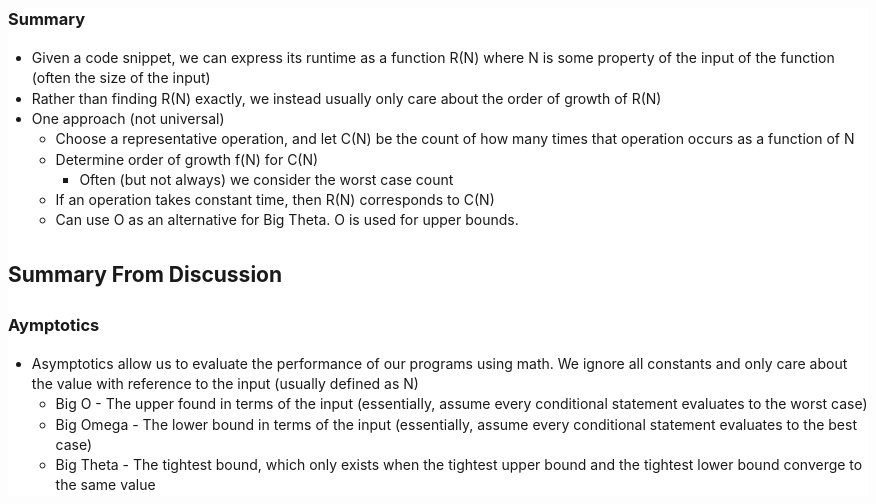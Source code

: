### Summary
- Given a code snippet, we can express its runtime as a function R(N) where N is some property of the input of the function (often the size of the input)
- Rather than finding R(N) exactly, we instead usually only care about the order of growth of R(N)
- One approach (not universal)
  - Choose a representative operation, and let C(N) be the count of how many times that operation occurs as a function of N
  - Determine order of growth f(N) for C(N)
    - Often (but not always) we consider the worst case count
  - If an operation takes constant time, then R(N) corresponds to C(N)
  - Can use O as an alternative for Big Theta. O is used for upper bounds.


## Summary From Discussion

### Aymptotics
- Asymptotics allow us to evaluate the performance of our programs using math. We ignore all constants and only care about the value with reference to the input (usually defined as N)
  - Big O - The upper found in terms of the input (essentially, assume every conditional statement evaluates to the worst case)
  - Big Omega - The lower bound in terms of the input (essentially, assume every conditional statement evaluates to the best case)
  - Big Theta - The tightest bound, which only exists when the tightest upper bound and the tightest lower bound converge to the same value